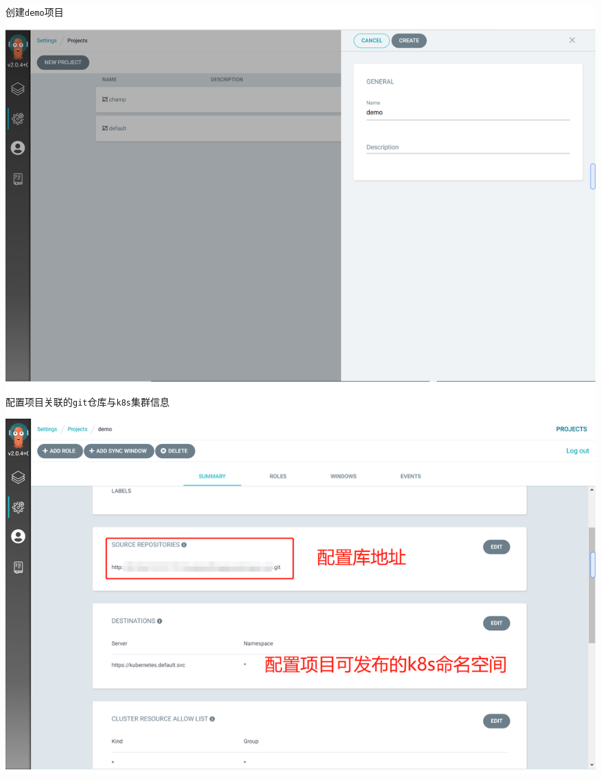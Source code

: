 创建`demo`项目

![](images/argocd-new-project.png)

配置项目关联的`git`仓库与`k8s`集群信息

![](images/argocd-project-settings.png)
